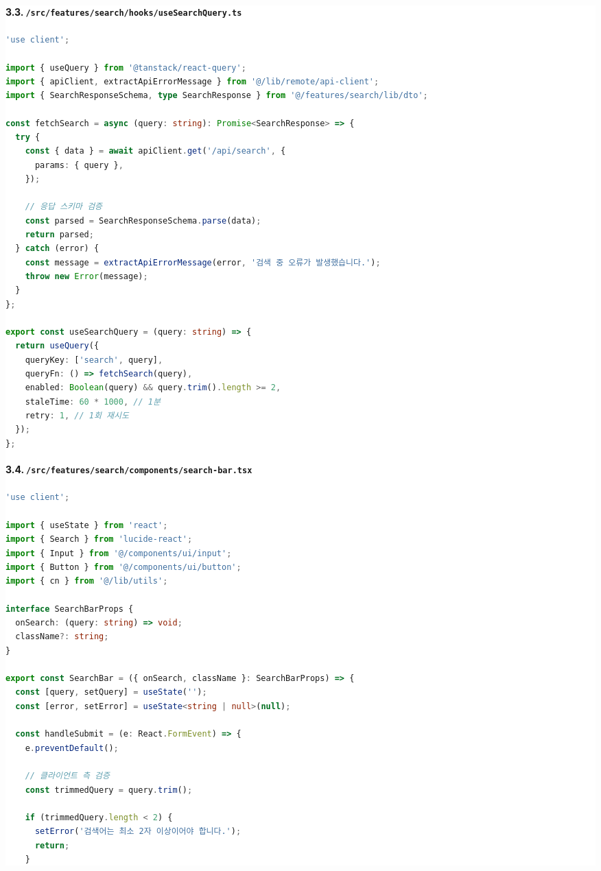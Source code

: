 #### 3.3. `/src/features/search/hooks/useSearchQuery.ts`

```typescript
'use client';

import { useQuery } from '@tanstack/react-query';
import { apiClient, extractApiErrorMessage } from '@/lib/remote/api-client';
import { SearchResponseSchema, type SearchResponse } from '@/features/search/lib/dto';

const fetchSearch = async (query: string): Promise<SearchResponse> => {
  try {
    const { data } = await apiClient.get('/api/search', {
      params: { query },
    });

    // 응답 스키마 검증
    const parsed = SearchResponseSchema.parse(data);
    return parsed;
  } catch (error) {
    const message = extractApiErrorMessage(error, '검색 중 오류가 발생했습니다.');
    throw new Error(message);
  }
};

export const useSearchQuery = (query: string) => {
  return useQuery({
    queryKey: ['search', query],
    queryFn: () => fetchSearch(query),
    enabled: Boolean(query) && query.trim().length >= 2,
    staleTime: 60 * 1000, // 1분
    retry: 1, // 1회 재시도
  });
};
```

#### 3.4. `/src/features/search/components/search-bar.tsx`

```typescript
'use client';

import { useState } from 'react';
import { Search } from 'lucide-react';
import { Input } from '@/components/ui/input';
import { Button } from '@/components/ui/button';
import { cn } from '@/lib/utils';

interface SearchBarProps {
  onSearch: (query: string) => void;
  className?: string;
}

export const SearchBar = ({ onSearch, className }: SearchBarProps) => {
  const [query, setQuery] = useState('');
  const [error, setError] = useState<string | null>(null);

  const handleSubmit = (e: React.FormEvent) => {
    e.preventDefault();

    // 클라이언트 측 검증
    const trimmedQuery = query.trim();

    if (trimmedQuery.length < 2) {
      setError('검색어는 최소 2자 이상이어야 합니다.');
      return;
    }
```